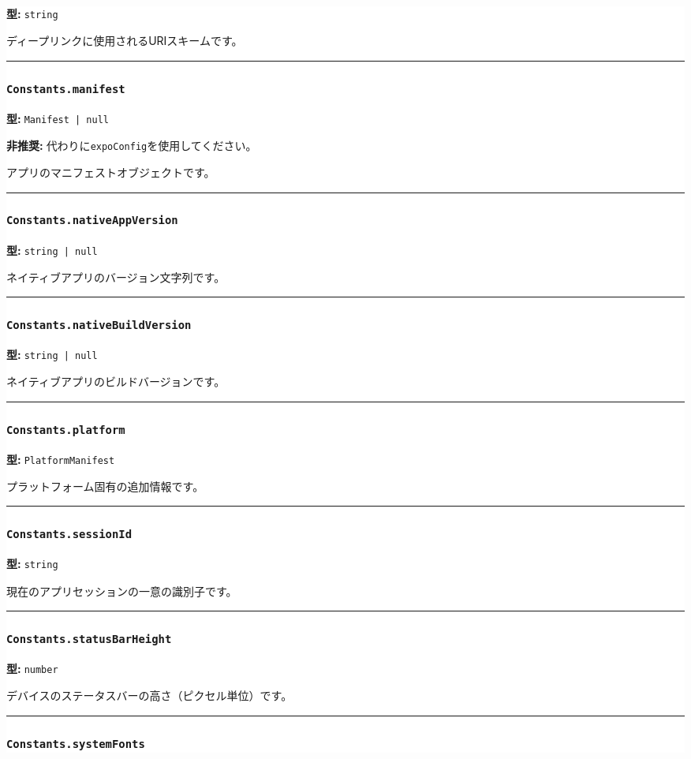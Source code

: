 **型:** `string`

ディープリンクに使用されるURIスキームです。

---

### `Constants.manifest`

**型:** `Manifest | null`

**非推奨:** 代わりに`expoConfig`を使用してください。

アプリのマニフェストオブジェクトです。

---

### `Constants.nativeAppVersion`

**型:** `string | null`

ネイティブアプリのバージョン文字列です。

---

### `Constants.nativeBuildVersion`

**型:** `string | null`

ネイティブアプリのビルドバージョンです。

---

### `Constants.platform`

**型:** `PlatformManifest`

プラットフォーム固有の追加情報です。

---

### `Constants.sessionId`

**型:** `string`

現在のアプリセッションの一意の識別子です。

---

### `Constants.statusBarHeight`

**型:** `number`

デバイスのステータスバーの高さ（ピクセル単位）です。

---

### `Constants.systemFonts`
